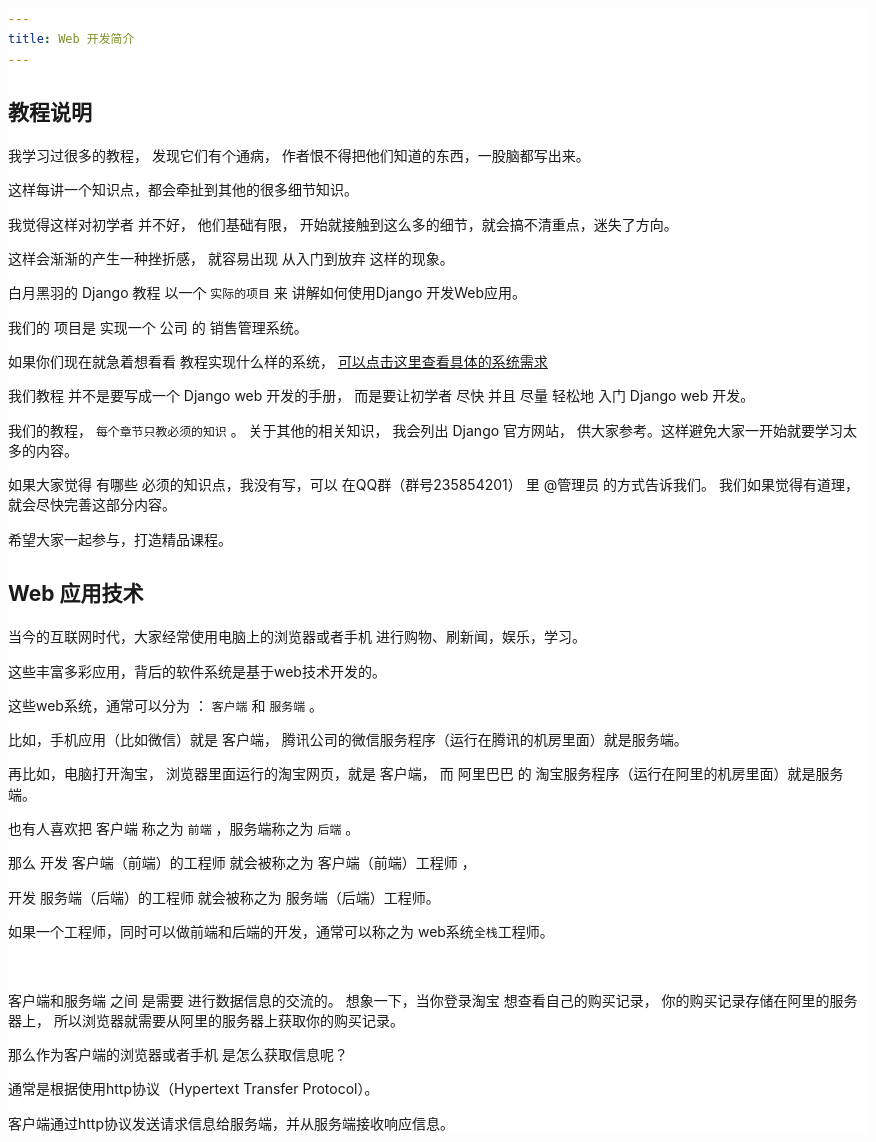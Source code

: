 ```yaml
---
title: Web 开发简介
---
```


## 教程说明

我学习过很多的教程， 发现它们有个通病， 作者恨不得把他们知道的东西，一股脑都写出来。 

这样每讲一个知识点，都会牵扯到其他的很多细节知识。 

我觉得这样对初学者 并不好， 他们基础有限， 开始就接触到这么多的细节，就会搞不清重点，迷失了方向。

这样会渐渐的产生一种挫折感， 就容易出现 从入门到放弃  这样的现象。

白月黑羽的 Django 教程 以一个  ```实际的项目```  来 讲解如何使用Django 开发Web应用。

我们的 项目是 实现一个 公司 的 销售管理系统。

如果你们现在就急着想看看 教程实现什么样的系统，  [可以点击这里查看具体的系统需求](/doc/tutorial/django/req_1/)

我们教程 并不是要写成一个 Django web 开发的手册， 而是要让初学者 尽快  并且 尽量 轻松地 入门 Django web 开发。

我们的教程，  ```每个章节只教必须的知识``` 。 关于其他的相关知识， 我会列出 Django 官方网站， 供大家参考。这样避免大家一开始就要学习太多的内容。

如果大家觉得 有哪些 必须的知识点，我没有写，可以 在QQ群（群号235854201） 里 @管理员 的方式告诉我们。 我们如果觉得有道理，就会尽快完善这部分内容。

希望大家一起参与，打造精品课程。

## Web 应用技术

当今的互联网时代，大家经常使用电脑上的浏览器或者手机 进行购物、刷新闻，娱乐，学习。

这些丰富多彩应用，背后的软件系统是基于web技术开发的。

这些web系统，通常可以分为 ： ```客户端```  和 ```服务端``` 。

比如，手机应用（比如微信）就是 客户端， 腾讯公司的微信服务程序（运行在腾讯的机房里面）就是服务端。

再比如，电脑打开淘宝， 浏览器里面运行的淘宝网页，就是 客户端， 而 阿里巴巴 的 淘宝服务程序（运行在阿里的机房里面）就是服务端。


也有人喜欢把 客户端 称之为  ```前端``` ，服务端称之为  ```后端``` 。

那么 开发 客户端（前端）的工程师 就会被称之为 客户端（前端）工程师 ， 

开发 服务端（后端）的工程师 就会被称之为 服务端（后端）工程师。

如果一个工程师，同时可以做前端和后端的开发，通常可以称之为 web系统```全栈```工程师。


<br>

客户端和服务端 之间 是需要 进行数据信息的交流的。 想象一下，当你登录淘宝 想查看自己的购买记录， 你的购买记录存储在阿里的服务器上， 所以浏览器就需要从阿里的服务器上获取你的购买记录。

那么作为客户端的浏览器或者手机 是怎么获取信息呢？

通常是根据使用http协议（Hypertext Transfer Protocol）。


客户端通过http协议发送请求信息给服务端，并从服务端接收响应信息。
